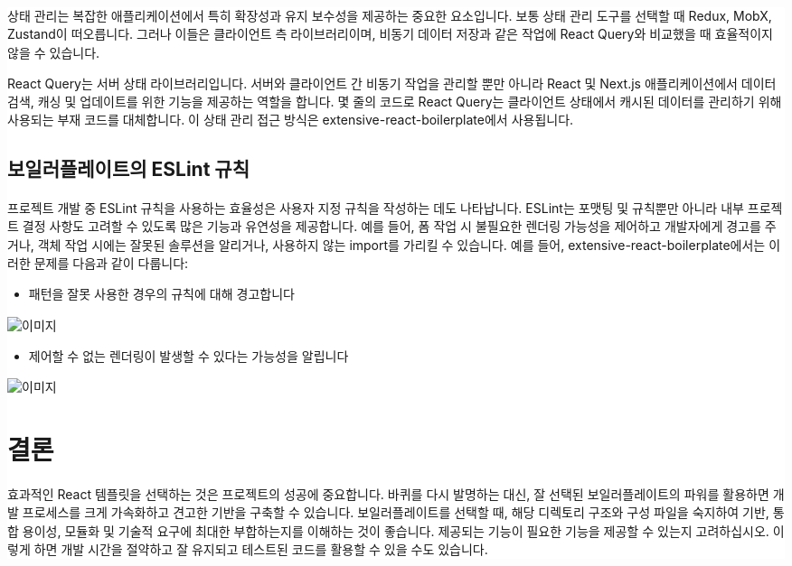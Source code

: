 <script>
     (adsbygoogle = window.adsbygoogle || []).push({});
</script>

상태 관리는 복잡한 애플리케이션에서 특히 확장성과 유지 보수성을 제공하는 중요한 요소입니다. 보통 상태 관리 도구를 선택할 때 Redux, MobX, Zustand이 떠오릅니다. 그러나 이들은 클라이언트 측 라이브러리이며, 비동기 데이터 저장과 같은 작업에 React Query와 비교했을 때 효율적이지 않을 수 있습니다.

React Query는 서버 상태 라이브러리입니다. 서버와 클라이언트 간 비동기 작업을 관리할 뿐만 아니라 React 및 Next.js 애플리케이션에서 데이터 검색, 캐싱 및 업데이트를 위한 기능을 제공하는 역할을 합니다. 몇 줄의 코드로 React Query는 클라이언트 상태에서 캐시된 데이터를 관리하기 위해 사용되는 부재 코드를 대체합니다. 이 상태 관리 접근 방식은 extensive-react-boilerplate에서 사용됩니다.

## 보일러플레이트의 ESLint 규칙

프로젝트 개발 중 ESLint 규칙을 사용하는 효율성은 사용자 지정 규칙을 작성하는 데도 나타납니다. ESLint는 포맷팅 및 규칙뿐만 아니라 내부 프로젝트 결정 사항도 고려할 수 있도록 많은 기능과 유연성을 제공합니다. 예를 들어, 폼 작업 시 불필요한 렌더링 가능성을 제어하고 개발자에게 경고를 주거나, 객체 작업 시에는 잘못된 솔루션을 알리거나, 사용하지 않는 import를 가리킬 수 있습니다. 예를 들어, extensive-react-boilerplate에서는 이러한 문제를 다음과 같이 다룹니다:



<ins class="adsbygoogle"
     style="display:block"
     data-ad-client="ca-pub-4877378276818686"
     data-ad-slot="1898504329"
     data-ad-format="auto"
     data-full-width-responsive="true"></ins>

<script>
     (adsbygoogle = window.adsbygoogle || []).push({});
</script>

- 패턴을 잘못 사용한 경우의 규칙에 대해 경고합니다

![이미지](/assets/img/2024-05-01-TopReactBoilerplates2024completeresearch_5.png)

- 제어할 수 없는 렌더링이 발생할 수 있다는 가능성을 알립니다

![이미지](/assets/img/2024-05-01-TopReactBoilerplates2024completeresearch_6.png)



<ins class="adsbygoogle"
     style="display:block"
     data-ad-client="ca-pub-4877378276818686"
     data-ad-slot="1898504329"
     data-ad-format="auto"
     data-full-width-responsive="true"></ins>

<script>
     (adsbygoogle = window.adsbygoogle || []).push({});
</script>

# 결론

효과적인 React 템플릿을 선택하는 것은 프로젝트의 성공에 중요합니다. 바퀴를 다시 발명하는 대신, 잘 선택된 보일러플레이트의 파워를 활용하면 개발 프로세스를 크게 가속화하고 견고한 기반을 구축할 수 있습니다. 보일러플레이트를 선택할 때, 해당 디렉토리 구조와 구성 파일을 숙지하여 기반, 통합 용이성, 모듈화 및 기술적 요구에 최대한 부합하는지를 이해하는 것이 좋습니다. 제공되는 기능이 필요한 기능을 제공할 수 있는지 고려하십시오. 이렇게 하면 개발 시간을 절약하고 잘 유지되고 테스트된 코드를 활용할 수 있을 수도 있습니다.
